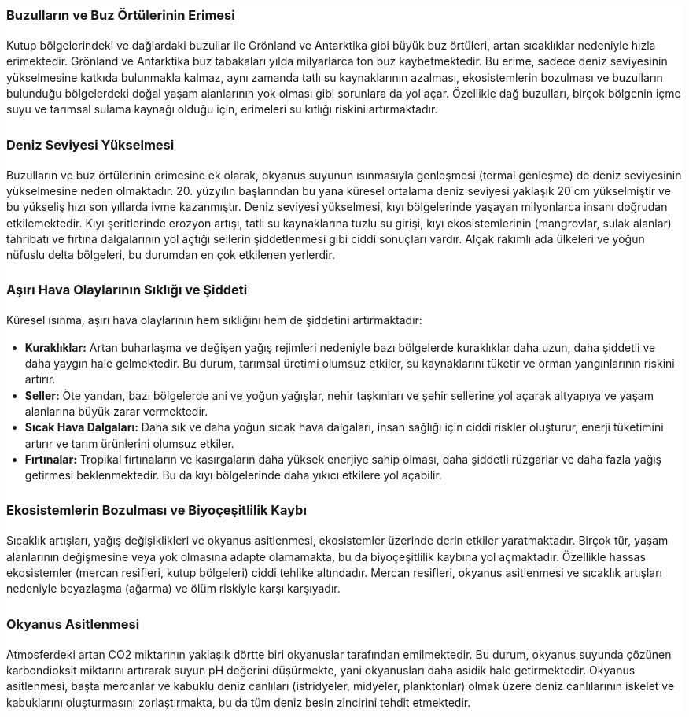### Buzulların ve Buz Örtülerinin Erimesi

Kutup bölgelerindeki ve dağlardaki buzullar ile Grönland ve Antarktika gibi büyük buz örtüleri, artan sıcaklıklar nedeniyle hızla erimektedir. Grönland ve Antarktika buz tabakaları yılda milyarlarca ton buz kaybetmektedir. Bu erime, sadece deniz seviyesinin yükselmesine katkıda bulunmakla kalmaz, aynı zamanda tatlı su kaynaklarının azalması, ekosistemlerin bozulması ve buzulların bulunduğu bölgelerdeki doğal yaşam alanlarının yok olması gibi sorunlara da yol açar. Özellikle dağ buzulları, birçok bölgenin içme suyu ve tarımsal sulama kaynağı olduğu için, erimeleri su kıtlığı riskini artırmaktadır.

### Deniz Seviyesi Yükselmesi

Buzulların ve buz örtülerinin erimesine ek olarak, okyanus suyunun ısınmasıyla genleşmesi (termal genleşme) de deniz seviyesinin yükselmesine neden olmaktadır. 20. yüzyılın başlarından bu yana küresel ortalama deniz seviyesi yaklaşık 20 cm yükselmiştir ve bu yükseliş hızı son yıllarda ivme kazanmıştır. Deniz seviyesi yükselmesi, kıyı bölgelerinde yaşayan milyonlarca insanı doğrudan etkilemektedir. Kıyı şeritlerinde erozyon artışı, tatlı su kaynaklarına tuzlu su girişi, kıyı ekosistemlerinin (mangrovlar, sulak alanlar) tahribatı ve fırtına dalgalarının yol açtığı sellerin şiddetlenmesi gibi ciddi sonuçları vardır. Alçak rakımlı ada ülkeleri ve yoğun nüfuslu delta bölgeleri, bu durumdan en çok etkilenen yerlerdir.

### Aşırı Hava Olaylarının Sıklığı ve Şiddeti

Küresel ısınma, aşırı hava olaylarının hem sıklığını hem de şiddetini artırmaktadır:

*   **Kuraklıklar:** Artan buharlaşma ve değişen yağış rejimleri nedeniyle bazı bölgelerde kuraklıklar daha uzun, daha şiddetli ve daha yaygın hale gelmektedir. Bu durum, tarımsal üretimi olumsuz etkiler, su kaynaklarını tüketir ve orman yangınlarının riskini artırır.
*   **Seller:** Öte yandan, bazı bölgelerde ani ve yoğun yağışlar, nehir taşkınları ve şehir sellerine yol açarak altyapıya ve yaşam alanlarına büyük zarar vermektedir.
*   **Sıcak Hava Dalgaları:** Daha sık ve daha yoğun sıcak hava dalgaları, insan sağlığı için ciddi riskler oluşturur, enerji tüketimini artırır ve tarım ürünlerini olumsuz etkiler.
*   **Fırtınalar:** Tropikal fırtınaların ve kasırgaların daha yüksek enerjiye sahip olması, daha şiddetli rüzgarlar ve daha fazla yağış getirmesi beklenmektedir. Bu da kıyı bölgelerinde daha yıkıcı etkilere yol açabilir.

### Ekosistemlerin Bozulması ve Biyoçeşitlilik Kaybı

Sıcaklık artışları, yağış değişiklikleri ve okyanus asitlenmesi, ekosistemler üzerinde derin etkiler yaratmaktadır. Birçok tür, yaşam alanlarının değişmesine veya yok olmasına adapte olamamakta, bu da biyoçeşitlilik kaybına yol açmaktadır. Özellikle hassas ekosistemler (mercan resifleri, kutup bölgeleri) ciddi tehlike altındadır. Mercan resifleri, okyanus asitlenmesi ve sıcaklık artışları nedeniyle beyazlaşma (ağarma) ve ölüm riskiyle karşı karşıyadır.

### Okyanus Asitlenmesi

Atmosferdeki artan CO2 miktarının yaklaşık dörtte biri okyanuslar tarafından emilmektedir. Bu durum, okyanus suyunda çözünen karbondioksit miktarını artırarak suyun pH değerini düşürmekte, yani okyanusları daha asidik hale getirmektedir. Okyanus asitlenmesi, başta mercanlar ve kabuklu deniz canlıları (istridyeler, midyeler, planktonlar) olmak üzere deniz canlılarının iskelet ve kabuklarını oluşturmasını zorlaştırmakta, bu da tüm deniz besin zincirini tehdit etmektedir.
